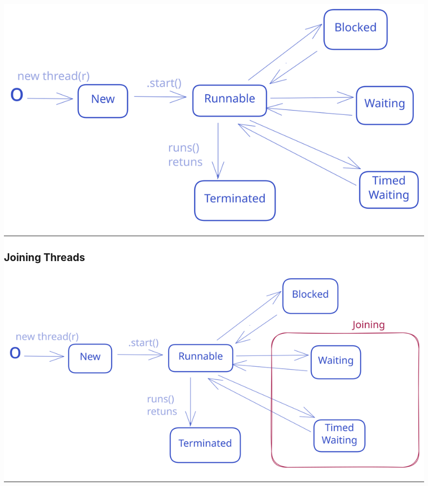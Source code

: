 ![bg right:70% 80%](./assets/thread-life-cycle.svg)

---


## **Joining Threads**

![bg right:70% 80%](./assets/joining-threads.svg)

---
